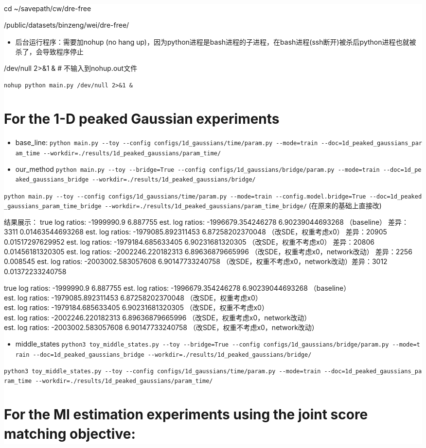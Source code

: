 cd ~/savepath/cw/dre-free

/public/datasets/binzeng/wei/dre-free/

- 后台运行程序：需要加nohup (no hang up)，因为python进程是bash进程的子进程，在bash进程(ssh断开)被杀后python进程也就被杀了，会导致程序停止

/dev/null 2>&1 &               # 不输入到nohup.out文件

`nohup python main.py /dev/null 2>&1 &`

# For the 1-D peaked Gaussian experiments

- base_line:
  `python main.py --toy --config configs/1d_gaussians/time/param.py --mode=train --doc=1d_peaked_gaussians_param_time --workdir=./results/1d_peaked_gaussians/param_time/`

- our_method
  `python main.py --toy --bridge=True --config configs/1d_gaussians/bridge/param.py --mode=train --doc=1d_peaked_gaussians_bridge --workdir=./results/1d_peaked_gaussians/bridge/`

`python main.py --toy --config configs/1d_gaussians/time/param.py --mode=train --config.model.bridge=True --doc=1d_peaked_gaussians_param_time_bridge --workdir=./results/1d_peaked_gaussians/param_time_bridge/`    (在原来的基础上直接改)

结果展示：
true log ratios: -1999990.9         6.887755
est. log ratios: -1996679.354246278 6.90239044693268    （baseline）                       差异：3311     0.01463544693268
est. log ratios: -1979085.892311453 6.87258202370048    （改SDE，权重考虑x0）               差异：20905    0.01517297629952
est. log ratios: -1979184.685633405 6.90231681320305    （改SDE，权重不考虑x0）             差异：20806    0.01456181320305
est. log ratios: -2002246.220182313 6.89636879665996    （改SDE，权重考虑x0，network改动）  差异：2256     0.008545
est. log ratios: -2003002.583057608 6.90147733240758    （改SDE，权重不考虑x0，network改动）差异：3012     0.01372233240758

true log ratios: -1999990.9         6.887755
est. log ratios: -1996679.354246278 6.90239044693268    （baseline）                       
est. log ratios: -1979085.892311453 6.87258202370048    （改SDE，权重考虑x0）               
est. log ratios: -1979184.685633405 6.90231681320305    （改SDE，权重不考虑x0）             
est. log ratios: -2002246.220182313 6.89636879665996    （改SDE，权重考虑x0，network改动）  
est. log ratios: -2003002.583057608 6.90147733240758    （改SDE，权重不考虑x0，network改动）

- middle_states
  `python3 toy_middle_states.py --toy --bridge=True --config configs/1d_gaussians/bridge/param.py --mode=train --doc=1d_peaked_gaussians_bridge --workdir=./results/1d_peaked_gaussians/bridge/`

`python3 toy_middle_states.py --toy --config configs/1d_gaussians/time/param.py --mode=train --doc=1d_peaked_gaussians_param_time --workdir=./results/1d_peaked_gaussians/param_time/`

# For the MI estimation experiments using the joint score matching objective:
